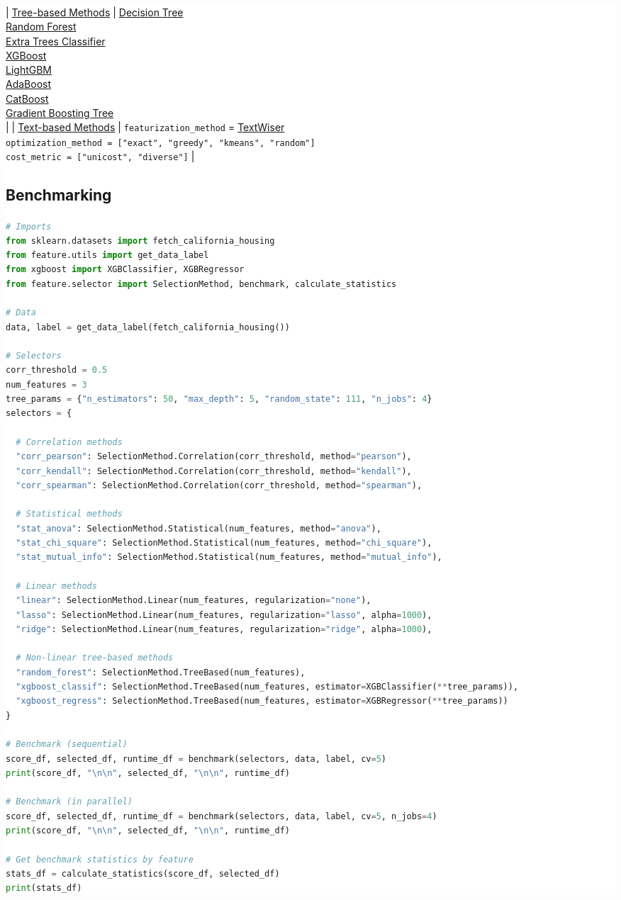 |                          [Tree-based Methods](https://scikit-learn.org/stable/modules/tree.html)                           | [Decision Tree](https://scikit-learn.org/stable/modules/generated/sklearn.tree.DecisionTreeClassifier.html#sklearn.tree.DecisionTreeClassifier) <br> [Random Forest](https://scikit-learn.org/stable/modules/generated/sklearn.ensemble.RandomForestClassifier.html?highlight=random%20forest#sklearn.ensemble.RandomForestClassifier) <br> [Extra Trees Classifier](https://scikit-learn.org/stable/modules/generated/sklearn.ensemble.ExtraTreesClassifier.html) <br> [XGBoost](https://xgboost.readthedocs.io/en/latest/) <br> [LightGBM](https://lightgbm.readthedocs.io/en/latest/) <br> [AdaBoost](https://scikit-learn.org/stable/modules/generated/sklearn.ensemble.AdaBoostClassifier.html) <br> [CatBoost](https://github.com/catboost)<br> [Gradient Boosting Tree](http://scikit-learn.org/stable/modules/generated/sklearn.ensemble.GradientBoostingClassifier.html) <br> |
|  [Text-based Methods](https://link.springer.com/chapter/10.1007/978-3-030-78230-6_27)  |                                                                                                                                                                                                                                                                                                                                              `featurization_method` = [TextWiser](https://github.com/fidelity/textwiser) <br> `optimization_method = ["exact", "greedy", "kmeans", "random"]` <br> `cost_metric = ["unicost", "diverse"]`                                                                                                                                                                                                                                                                                                                                              |



## Benchmarking

```python
# Imports
from sklearn.datasets import fetch_california_housing
from feature.utils import get_data_label
from xgboost import XGBClassifier, XGBRegressor
from feature.selector import SelectionMethod, benchmark, calculate_statistics

# Data
data, label = get_data_label(fetch_california_housing())

# Selectors
corr_threshold = 0.5
num_features = 3
tree_params = {"n_estimators": 50, "max_depth": 5, "random_state": 111, "n_jobs": 4}
selectors = {

  # Correlation methods
  "corr_pearson": SelectionMethod.Correlation(corr_threshold, method="pearson"),
  "corr_kendall": SelectionMethod.Correlation(corr_threshold, method="kendall"),
  "corr_spearman": SelectionMethod.Correlation(corr_threshold, method="spearman"),
  
  # Statistical methods
  "stat_anova": SelectionMethod.Statistical(num_features, method="anova"),
  "stat_chi_square": SelectionMethod.Statistical(num_features, method="chi_square"),
  "stat_mutual_info": SelectionMethod.Statistical(num_features, method="mutual_info"),
  
  # Linear methods
  "linear": SelectionMethod.Linear(num_features, regularization="none"),
  "lasso": SelectionMethod.Linear(num_features, regularization="lasso", alpha=1000),
  "ridge": SelectionMethod.Linear(num_features, regularization="ridge", alpha=1000),
  
  # Non-linear tree-based methods
  "random_forest": SelectionMethod.TreeBased(num_features),
  "xgboost_classif": SelectionMethod.TreeBased(num_features, estimator=XGBClassifier(**tree_params)),
  "xgboost_regress": SelectionMethod.TreeBased(num_features, estimator=XGBRegressor(**tree_params))
}

# Benchmark (sequential)
score_df, selected_df, runtime_df = benchmark(selectors, data, label, cv=5)
print(score_df, "\n\n", selected_df, "\n\n", runtime_df)

# Benchmark (in parallel)
score_df, selected_df, runtime_df = benchmark(selectors, data, label, cv=5, n_jobs=4)
print(score_df, "\n\n", selected_df, "\n\n", runtime_df)

# Get benchmark statistics by feature
stats_df = calculate_statistics(score_df, selected_df)
print(stats_df)
```
